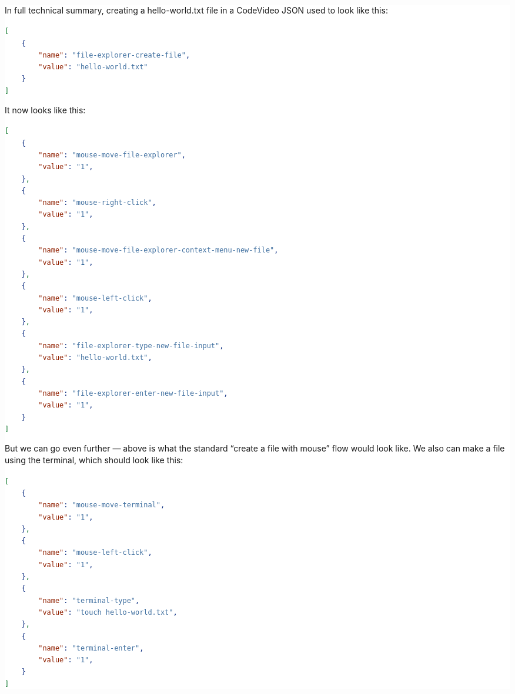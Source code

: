 In full technical summary, creating a hello-world.txt file in a CodeVideo JSON used to look like this:

```json
[
    {
        "name": "file-explorer-create-file",
        "value": "hello-world.txt"
    }
]
```

It now looks like this:

```json
[
    {
        "name": "mouse-move-file-explorer",
        "value": "1",
    },
    {
        "name": "mouse-right-click",
        "value": "1",
    },
    {
        "name": "mouse-move-file-explorer-context-menu-new-file",
        "value": "1",
    },
    {
        "name": "mouse-left-click",
        "value": "1",
    },
    {
        "name": "file-explorer-type-new-file-input",
        "value": "hello-world.txt",
    },
    {
        "name": "file-explorer-enter-new-file-input",
        "value": "1",
    }
]
```

But we can go even further — above is what the standard “create a file with mouse” flow would look like. We also can make a file using the terminal, which should look like this:

```json
[
    {
        "name": "mouse-move-terminal",
        "value": "1",
    },
    {
        "name": "mouse-left-click",
        "value": "1",
    },
    {
        "name": "terminal-type",
        "value": "touch hello-world.txt",
    },
    {
        "name": "terminal-enter",
        "value": "1",
    }
]
```
